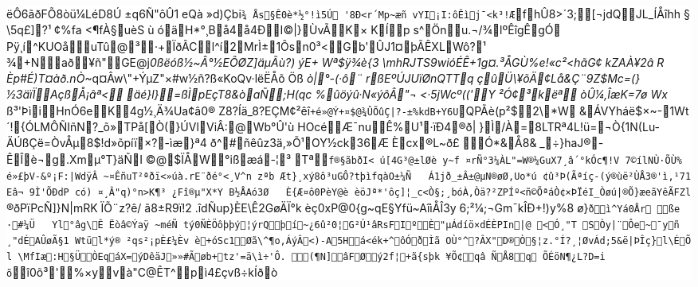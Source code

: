 ëÔ6ãðFÕ8òü¼LéD8Ú	±q6Ñ"ôÛ1
eQà
»d)Çbi`¾
Ås§Ê0è*½°!ì5Ú
'8Ð<r´Mp~æñ
vYI¡I:ôÊìj¯<k³!Æ`fhÛ8>´3;[¬jdQJL_ÍÅîhh	§
\5q£]?¹ ¢%fa <¶fÀ§uè S ù
óäH*°¸Bå4å4Ð­I©|}ÙvÃK×
KÍp
s^Önu.¬/¾lºÊîgÊgÓ
Pÿ¸í^KUOåuTû@³·+ÏðÃCl^í2MrÌ±1Õsn0³<Gb'ÛJ1¤þÃÊXL Wô?¹ ¾+Nað¥ñ"GE@j*0ßëóß½~Â°½EÔØZ]äµÃù?) ýE+
Wª$ÿ¾è{3
\­mhRJTS9wióÉÊ+1g¤.³ÅGÙ%­e!«c²<hãG¢
kZAÀ¥2â
R
Èp#É)T¤àð.nÒ~*q¤Âw\"+ÝµZ"×#w½ñ?ß«KoQv·lëËÅõ
Öß	*ò|°-(·ô¨
rßEºÚJUïØnQTTq
çûÜ\¥õÄ¢Lå &Ç¨9Z$Mc=(}½3äïÏAçß Å¡âª<
äé}l}=ßÌpEçT8&òaÑ;H(*qc
%­ûöýû·N«ýôÂ"¬	<·5jWcº(('Y
²Ó¢*³këª
òÛ¼,ÎæK=7ø
Wx*
ß³'ÞìiHnÓ6eK4g½¸Ä¾Ua¢â0®
Z8?Íä_8?EÇM¢²êî`+é»@Ý+¤$@¾ÛÕûÇ|?-­±%kdB+Y6U`QPÃè(p²$2\*W
&ÁVYháë$×~-1Wt´!{ÓLMÔÑIñN?_õ»TPå[Ò(}ÚVlViÂ:@Wb°Û'ù
HOcéÆ¯nuÊ%U¹·ïÐ4®ð|
}Ì/À=8LTRª4L!ü=¬Ò{1N(Lu­ÄÚßÇë=ÒvÅµ8$!d»õpíï×?-ìæ}ª4
ð^#ñêûz3ä,»Õ¹OY½c k36Æ
Ècx®L~ð£ Ó*&Å8&
_÷}haJ®-ÊÎè¬g.Xmµ°T}äÑI
©@$ÏÅW°ißæá-¦³
Tª`f®§ãbðI<
ú[4G³@±lØè
y~f
¤rÑ°3¼ÀL"=W®¼GuX7¸â´°kÓc¶!V 7©ílNÙ·ÕÙ%é»£þV-&º¡F:|WdÿÂ
~¤ÊñuT²ªðï <»úà.rE¨ðé°<¸V^n
zªb
Æt}¸xý8ô³uGÔ?tþìfqàO±¼Ñ	Á1jð_±Â±@µN®øØ,Uo*ú ¢û³Þ(Ãªíç-(ý®ùë²ÙÅ3®'ì,¹71Eâ¬
9Ì'ÕÐdP
có)
¤¸Â" q)°n>K¶³
¿Fî®µ"X*Y
B½ÅAó3Ø	È{Æ¤ô0PèY@è èöJª*'ôç]¦_c<Ò§;¸bóÀ,Òä?²ZPÍº<ñ©ÕªáÒ¢×ÞÏéI_Òøú| ®Õ}æeãYêÃFZl`®ðPïPcÑ]}N|mRK
ÏÕ¨z?ê/
ã8±R9ï!2
.îdÑup}ÈE\Ê2GøÄÏ°k
èç0xP@0{g~qE§Yfü~AîìÅÎ3y
6;²¼;¬Gm¯kÎÐ+!)y%8 ø}`ðì^Yá0År
ße·#¼Ü	Yl°âg\Ê
Ëòâ©Ýaÿ	~méÑ
tý0ÑÈÖôþþý¦ýrQþí~¿6û²0¦G²Ú¹âRsFIºÈ"µÁdíö×dÉÈPIn|@
<Ó¸"T
SÒy|¨Ôe~¯yñ¸"dÉAÛøÃ§1
Wtül*ý®
²qs²¡pÈ£¼Èv
è+óSc1Øã\^¶o,ÁýÂ<)-A5Há<ék+^ôÓðÌã
OÙ°^?ÂX"D®Ò§¦z.°Í?¸¦ØvÁd;5&ë|ÞÎç}l\ÉÕl
\MfIæ:H§ÜÒEqáX=ýDêäJ»»#Ãøb+tz'=ä\ì÷'Ô. (¶N]âFØý2f¦+ã{sþk
¥Õ¢qâ
ÑÅ8q ÕÉöN¶¿L?D=iõ`î0õ³'%×yvà"C@ÊT^pì4£çvß÷kÍðò